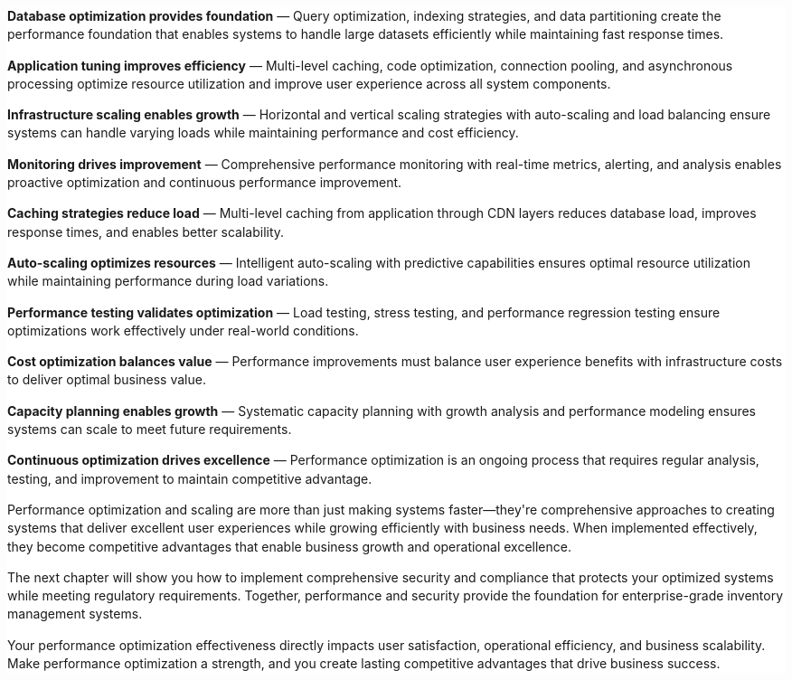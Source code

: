 **Database optimization provides foundation** — Query optimization, indexing strategies, and data partitioning create the performance foundation that enables systems to handle large datasets efficiently while maintaining fast response times.

**Application tuning improves efficiency** — Multi-level caching, code optimization, connection pooling, and asynchronous processing optimize resource utilization and improve user experience across all system components.

**Infrastructure scaling enables growth** — Horizontal and vertical scaling strategies with auto-scaling and load balancing ensure systems can handle varying loads while maintaining performance and cost efficiency.

**Monitoring drives improvement** — Comprehensive performance monitoring with real-time metrics, alerting, and analysis enables proactive optimization and continuous performance improvement.

**Caching strategies reduce load** — Multi-level caching from application through CDN layers reduces database load, improves response times, and enables better scalability.

**Auto-scaling optimizes resources** — Intelligent auto-scaling with predictive capabilities ensures optimal resource utilization while maintaining performance during load variations.

**Performance testing validates optimization** — Load testing, stress testing, and performance regression testing ensure optimizations work effectively under real-world conditions.

**Cost optimization balances value** — Performance improvements must balance user experience benefits with infrastructure costs to deliver optimal business value.

**Capacity planning enables growth** — Systematic capacity planning with growth analysis and performance modeling ensures systems can scale to meet future requirements.

**Continuous optimization drives excellence** — Performance optimization is an ongoing process that requires regular analysis, testing, and improvement to maintain competitive advantage.

Performance optimization and scaling are more than just making systems faster—they're comprehensive approaches to creating systems that deliver excellent user experiences while growing efficiently with business needs. When implemented effectively, they become competitive advantages that enable business growth and operational excellence.

The next chapter will show you how to implement comprehensive security and compliance that protects your optimized systems while meeting regulatory requirements. Together, performance and security provide the foundation for enterprise-grade inventory management systems.

Your performance optimization effectiveness directly impacts user satisfaction, operational efficiency, and business scalability. Make performance optimization a strength, and you create lasting competitive advantages that drive business success.